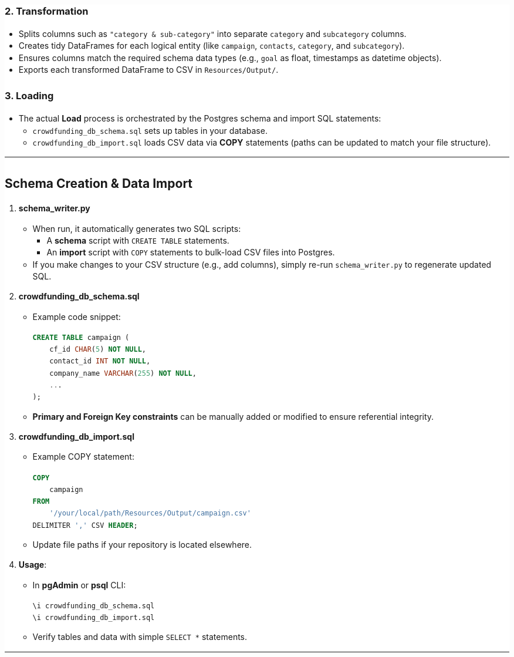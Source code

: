 ### 2. Transformation
- Splits columns such as `"category & sub-category"` into separate `category` and `subcategory` columns.
- Creates tidy DataFrames for each logical entity (like `campaign`, `contacts`, `category`, and `subcategory`).
- Ensures columns match the required schema data types (e.g., `goal` as float, timestamps as datetime objects).
- Exports each transformed DataFrame to CSV in `Resources/Output/`.

### 3. Loading
- The actual **Load** process is orchestrated by the Postgres schema and import SQL statements:
  - `crowdfunding_db_schema.sql` sets up tables in your database.
  - `crowdfunding_db_import.sql` loads CSV data via **COPY** statements (paths can be updated to match your file structure).

---

## Schema Creation & Data Import

1. **schema_writer.py**  
   - When run, it automatically generates two SQL scripts:
     - A **schema** script with `CREATE TABLE` statements.  
     - An **import** script with `COPY` statements to bulk-load CSV files into Postgres.  
   - If you make changes to your CSV structure (e.g., add columns), simply re-run `schema_writer.py` to regenerate updated SQL.

2. **crowdfunding_db_schema.sql**  
   - Example code snippet:
     ```sql
     CREATE TABLE campaign (
         cf_id CHAR(5) NOT NULL,
         contact_id INT NOT NULL,
         company_name VARCHAR(255) NOT NULL,
         ...
     );
     ```
   - **Primary and Foreign Key constraints** can be manually added or modified to ensure referential integrity.

3. **crowdfunding_db_import.sql**  
   - Example COPY statement:
     ```sql
     COPY
         campaign
     FROM
         '/your/local/path/Resources/Output/campaign.csv'
     DELIMITER ',' CSV HEADER;
     ```
   - Update file paths if your repository is located elsewhere.

4. **Usage**:
   - In **pgAdmin** or **psql** CLI:
     ```sql
     \i crowdfunding_db_schema.sql
     \i crowdfunding_db_import.sql
     ```
   - Verify tables and data with simple `SELECT *` statements.

---